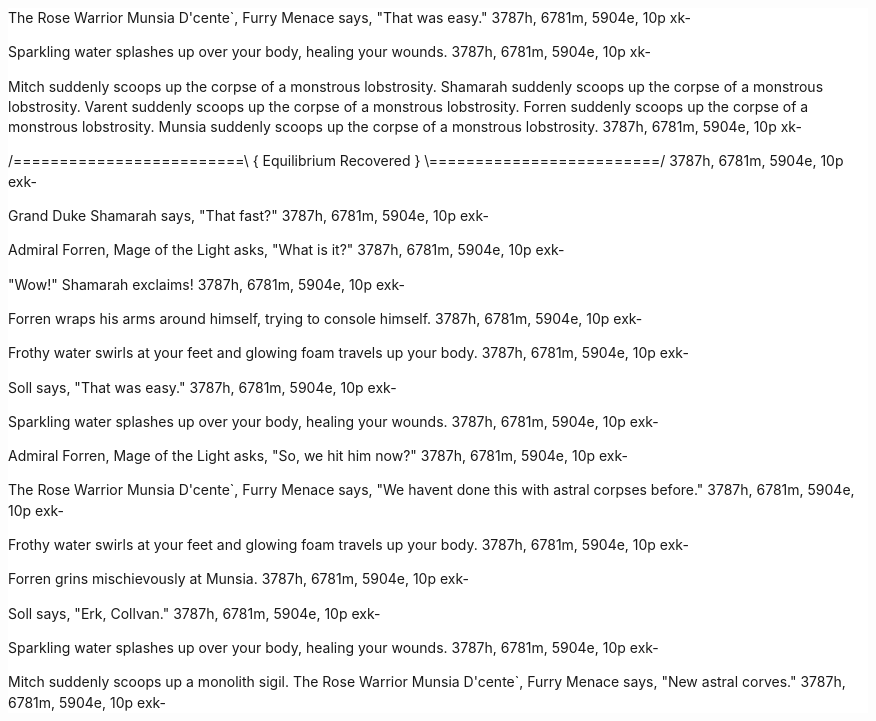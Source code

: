 The Rose Warrior Munsia D'cente`, Furry Menace says, "That was easy."
3787h, 6781m, 5904e, 10p xk-

Sparkling water splashes up over your body, healing your wounds.
3787h, 6781m, 5904e, 10p xk-

Mitch suddenly scoops up the corpse of a monstrous lobstrosity.
Shamarah suddenly scoops up the corpse of a monstrous lobstrosity.
Varent suddenly scoops up the corpse of a monstrous lobstrosity.
Forren suddenly scoops up the corpse of a monstrous lobstrosity.
Munsia suddenly scoops up the corpse of a monstrous lobstrosity.
3787h, 6781m, 5904e, 10p xk-

/=========================\\
  { Equilibrium Recovered }
\\=========================/
3787h, 6781m, 5904e, 10p exk-

Grand Duke Shamarah says, "That fast?"
3787h, 6781m, 5904e, 10p exk-

Admiral Forren, Mage of the Light asks, "What is it?"
3787h, 6781m, 5904e, 10p exk-

"Wow!" Shamarah exclaims!
3787h, 6781m, 5904e, 10p exk-

Forren wraps his arms around himself, trying to console himself.
3787h, 6781m, 5904e, 10p exk-

Frothy water swirls at your feet and glowing foam travels up your body.
3787h, 6781m, 5904e, 10p exk-

Soll says, "That was easy."
3787h, 6781m, 5904e, 10p exk-

Sparkling water splashes up over your body, healing your wounds.
3787h, 6781m, 5904e, 10p exk-

Admiral Forren, Mage of the Light asks, "So, we hit him now?"
3787h, 6781m, 5904e, 10p exk-

The Rose Warrior Munsia D'cente`, Furry Menace says, "We havent done this with
astral corpses before."
3787h, 6781m, 5904e, 10p exk-

Frothy water swirls at your feet and glowing foam travels up your body.
3787h, 6781m, 5904e, 10p exk-

Forren grins mischievously at Munsia.
3787h, 6781m, 5904e, 10p exk-

Soll says, "Erk, Collvan."
3787h, 6781m, 5904e, 10p exk-

Sparkling water splashes up over your body, healing your wounds.
3787h, 6781m, 5904e, 10p exk-

Mitch suddenly scoops up a monolith sigil.
The Rose Warrior Munsia D'cente`, Furry Menace says, "New astral corves."
3787h, 6781m, 5904e, 10p exk-
